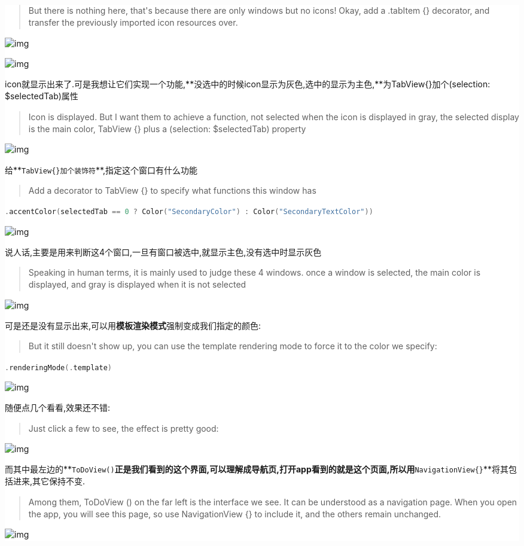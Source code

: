 > But there is nothing here, that's because there are only windows but no icons! Okay, add a .tabItem {} decorator, and transfer the previously imported icon resources over.

![img](https://github.com/zhoukunlin/ImageBed/blob/main/配图库/Figma2Xcode/92.png?raw=true)

![img](https://github.com/zhoukunlin/ImageBed/blob/main/配图库/Figma2Xcode/93.png?raw=true)

icon就显示出来了.可是我想让它们实现一个功能,**没选中的时候icon显示为灰色,选中的显示为主色,**为TabView{}加个(selection: $selectedTab)属性

> Icon is displayed. But I want them to achieve a function, not selected when the icon is displayed in gray, the selected display is the main color, TabView {} plus a (selection: $selectedTab) property

![img](https://github.com/zhoukunlin/ImageBed/blob/main/配图库/Figma2Xcode/94.png?raw=true)

给**`TabView{}加个装饰符`**,指定这个窗口有什么功能

> Add a decorator to TabView {} to specify what functions this window has

```Swift
.accentColor(selectedTab == 0 ? Color("SecondaryColor") : Color("SecondaryTextColor"))
```

![img](https://github.com/zhoukunlin/ImageBed/blob/main/配图库/Figma2Xcode/95.png?raw=true)

说人话,主要是用来判断这4个窗口,一旦有窗口被选中,就显示主色,没有选中时显示灰色

> Speaking in human terms, it is mainly used to judge these 4 windows. once a window is selected, the main color is displayed, and gray is displayed when it is not selected

![img](https://github.com/zhoukunlin/ImageBed/blob/main/配图库/Figma2Xcode/96.png?raw=true)

可是还是没有显示出来,可以用**模板渲染模式**强制变成我们指定的颜色:

> But it still doesn't show up, you can use the template rendering mode to force it to the color we specify:

```Swift
.renderingMode(.template)
```

![img](https://github.com/zhoukunlin/ImageBed/blob/main/配图库/Figma2Xcode/97.png?raw=true)

随便点几个看看,效果还不错:

> Just click a few to see, the effect is pretty good:

![img](https://github.com/zhoukunlin/ImageBed/blob/main/配图库/Figma2Xcode/98.png?raw=true)

而其中最左边的**`ToDoView()`**正是我们看到的这个界面,**可以理解成导航页**,打开app看到的就是这个页面,所以用**`NavigationView{}`**将其包括进来,其它保持不变.

> Among them, ToDoView () on the far left is the interface we see. It can be understood as a navigation page. When you open the app, you will see this page, so use NavigationView {} to include it, and the others remain unchanged.

![img](https://github.com/zhoukunlin/ImageBed/blob/main/配图库/Figma2Xcode/99.png?raw=true)
